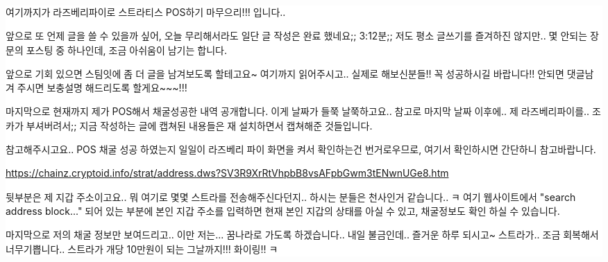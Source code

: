 
여기까지가 라즈베리파이로 스트라티스 POS하기 마무으리!!! 입니다..

앞으로 또 언제 글을 쓸 수 있을까 싶어, 오늘 무리해서라도 일단 글 작성은 완료 했네요;; 3:12분;; 
저도 평소 글쓰기를 즐겨하진 않지만.. 몇 안되는 장문의 포스팅 중 하나인데, 조금 아쉬움이 남기는 합니다.

앞으로 기회 있으면 스팀잇에 좀 더 글을 남겨보도록 할테고요~ 여기까지 읽어주시고.. 실제로 해보신분들!!
꼭 성공하시길 바랍니다!! 안되면 댓글남겨 주시면 보충설명 해드리도록 할게요~~~!!!

마지막으로 현재까지 제가 POS해서 채굴성공한 내역 공개합니다. 이게 날짜가 들쭉 날쭉하고요.. 참고로 마지막 날짜 이후에.. 제 라즈베리파이를.. 조카가 부셔버려서;; 지금 작성하는 글에 캡쳐된 내용들은 재 설치하면서 캡쳐해준 것들입니다.

참고해주시고요.. POS 채굴 성공 하였는지 일일이 라즈베리 파이 화면을 켜서 확인하는건 번거로우므로, 여기서 확인하시면 간단하니 참고바랍니다.

https://chainz.cryptoid.info/strat/address.dws?SV3R9XrRtVhpbB8vsAFpbGwm3tENwnUGe8.htm

뒷부분은 제 지갑 주소이고요.. 뭐 여기로 몇몇 스트라를 전송해주신다던지.. 하시는 분들은 천사인거 같습니다.. ㅋ
여기 웹사이트에서 "search address block..." 되어 있는 부분에 본인 지갑 주소를 입력하면 현재 본인 지갑의 상태를 아실 수 있고, 채굴정보도 확인 하실 수 있습니다.

마지막으로 저의 채굴 정보만 보여드리고.. 이만 저는... 꿈나라로 가도록 하겠습니다.. 
내일 불금인데.. 즐거운 하루 되시고~ 스트라가.. 조금 회복해서 너무기쁩니다.. 스트라가 개당 10만원이 되는 그날까지!!! 화이링!! ㅋ